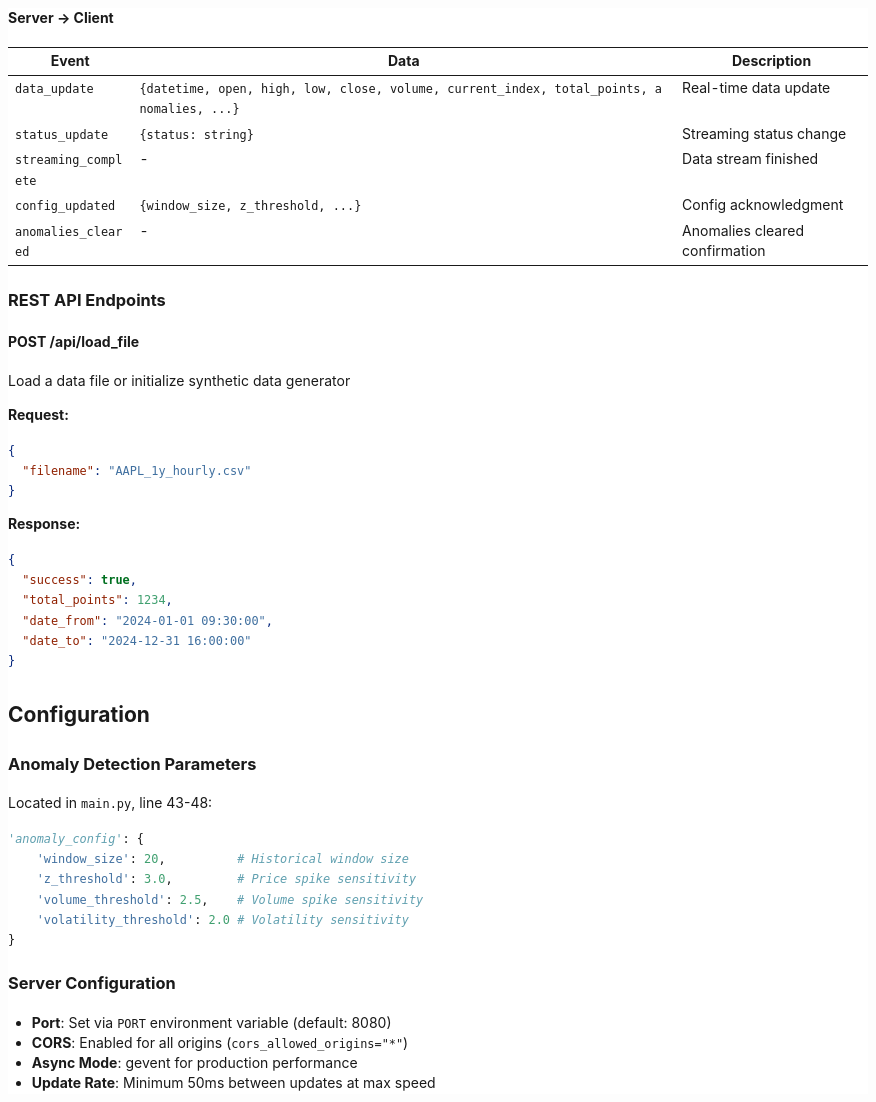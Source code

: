 #### Server → Client

| Event | Data | Description |
|-------|------|-------------|
| `data_update` | `{datetime, open, high, low, close, volume, current_index, total_points, anomalies, ...}` | Real-time data update |
| `status_update` | `{status: string}` | Streaming status change |
| `streaming_complete` | - | Data stream finished |
| `config_updated` | `{window_size, z_threshold, ...}` | Config acknowledgment |
| `anomalies_cleared` | - | Anomalies cleared confirmation |

### REST API Endpoints

#### POST /api/load_file
Load a data file or initialize synthetic data generator

**Request:**
```json
{
  "filename": "AAPL_1y_hourly.csv"
}
```

**Response:**
```json
{
  "success": true,
  "total_points": 1234,
  "date_from": "2024-01-01 09:30:00",
  "date_to": "2024-12-31 16:00:00"
}
```

## Configuration

### Anomaly Detection Parameters

Located in `main.py`, line 43-48:

```python
'anomaly_config': {
    'window_size': 20,          # Historical window size
    'z_threshold': 3.0,         # Price spike sensitivity
    'volume_threshold': 2.5,    # Volume spike sensitivity
    'volatility_threshold': 2.0 # Volatility sensitivity
}
```

### Server Configuration

- **Port**: Set via `PORT` environment variable (default: 8080)
- **CORS**: Enabled for all origins (`cors_allowed_origins="*"`)
- **Async Mode**: gevent for production performance
- **Update Rate**: Minimum 50ms between updates at max speed
